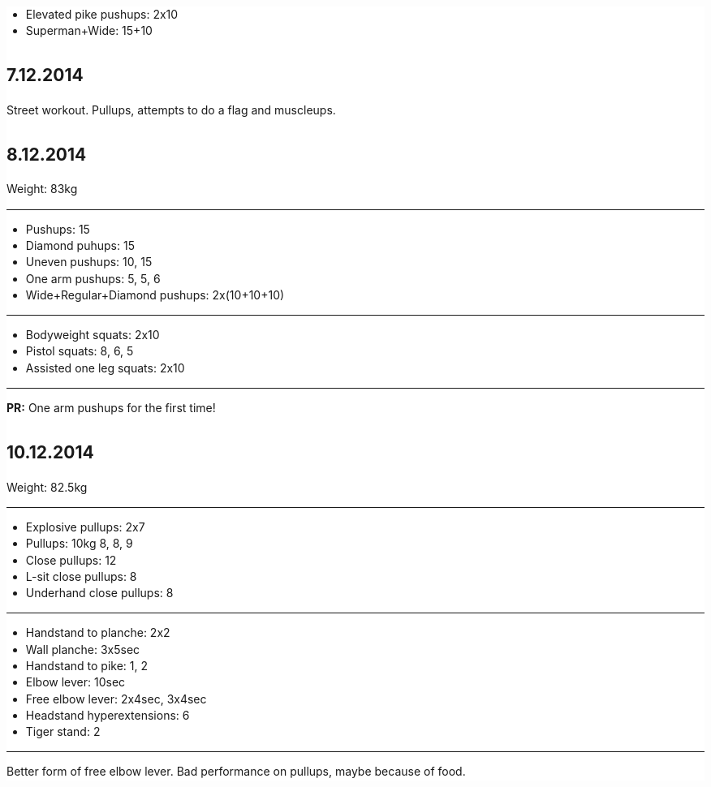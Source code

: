 
* Elevated pike pushups: 2x10
* Superman+Wide: 15+10

## 7.12.2014

Street workout. Pullups, attempts to do a flag and muscleups. 

## 8.12.2014

Weight: 83kg

---

* Pushups: 15
* Diamond puhups: 15
* Uneven pushups: 10, 15
* One arm pushups: 5, 5, 6
* Wide+Regular+Diamond pushups: 2x(10+10+10)

---

* Bodyweight squats: 2x10
* Pistol squats: 8, 6, 5 
* Assisted one leg squats: 2x10

---

__PR:__ One arm pushups for the first time!

## 10.12.2014

Weight: 82.5kg

---

* Explosive pullups: 2x7
* Pullups: 10kg 8, 8, 9
* Close pullups: 12
* L-sit close pullups: 8
* Underhand close pullups: 8

---

* Handstand to planche: 2x2
* Wall planche: 3x5sec
* Handstand to pike: 1, 2
* Elbow lever: 10sec
* Free elbow lever: 2x4sec, 3x4sec
* Headstand hyperextensions: 6
* Tiger stand: 2

---

Better form of free elbow lever. Bad performance on pullups, maybe because of food.
